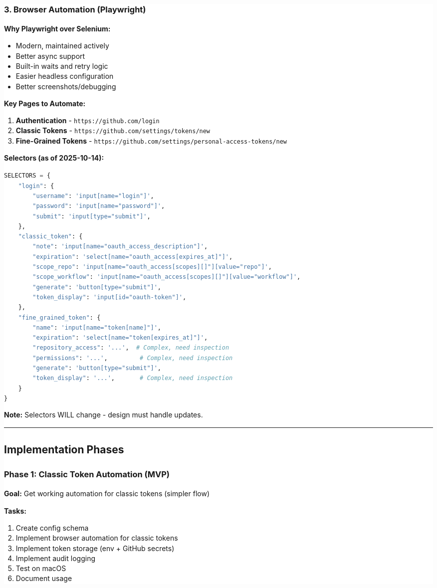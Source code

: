 ### 3. Browser Automation (Playwright)

**Why Playwright over Selenium:**
- Modern, maintained actively
- Better async support
- Built-in waits and retry logic
- Easier headless configuration
- Better screenshots/debugging

**Key Pages to Automate:**

1. **Authentication** - `https://github.com/login`
2. **Classic Tokens** - `https://github.com/settings/tokens/new`
3. **Fine-Grained Tokens** - `https://github.com/settings/personal-access-tokens/new`

**Selectors (as of 2025-10-14):**

```python
SELECTORS = {
    "login": {
        "username": 'input[name="login"]',
        "password": 'input[name="password"]',
        "submit": 'input[type="submit"]',
    },
    "classic_token": {
        "note": 'input[name="oauth_access_description"]',
        "expiration": 'select[name="oauth_access[expires_at]"]',
        "scope_repo": 'input[name="oauth_access[scopes][]"][value="repo"]',
        "scope_workflow": 'input[name="oauth_access[scopes][]"][value="workflow"]',
        "generate": 'button[type="submit"]',
        "token_display": 'input[id="oauth-token"]',
    },
    "fine_grained_token": {
        "name": 'input[name="token[name]"]',
        "expiration": 'select[name="token[expires_at]"]',
        "repository_access": '...',  # Complex, need inspection
        "permissions": '...',         # Complex, need inspection
        "generate": 'button[type="submit"]',
        "token_display": '...',       # Complex, need inspection
    }
}
```

**Note:** Selectors WILL change - design must handle updates.

---

## Implementation Phases

### Phase 1: Classic Token Automation (MVP)

**Goal:** Get working automation for classic tokens (simpler flow)

**Tasks:**
1. Create config schema
2. Implement browser automation for classic tokens
3. Implement token storage (env + GitHub secrets)
4. Implement audit logging
5. Test on macOS
6. Document usage
